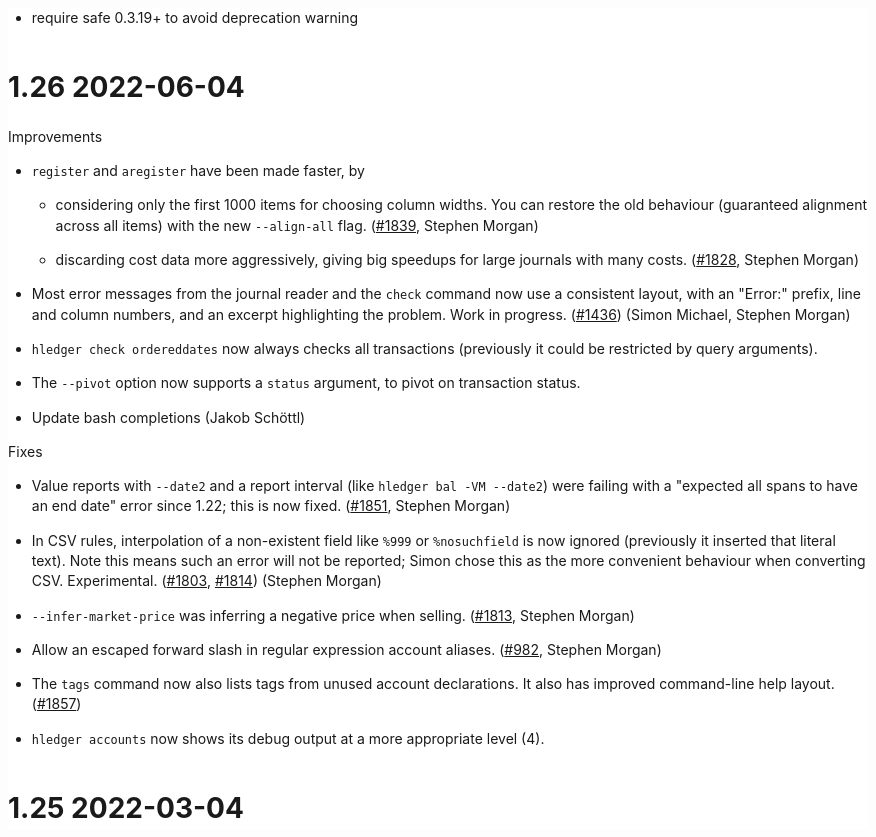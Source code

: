 - require safe 0.3.19+ to avoid deprecation warning

# 1.26 2022-06-04

Improvements

- `register` and `aregister` have been made faster, by 

  - considering only the first 1000 items for choosing column
    widths. You can restore the old behaviour (guaranteed alignment
    across all items) with the new `--align-all` flag.
    ([#1839](https://github.com/simonmichael/hledger/issues/1839), Stephen Morgan)

  - discarding cost data more aggressively, giving big speedups for
    large journals with many costs.
  	([#1828](https://github.com/simonmichael/hledger/issues/1828), Stephen Morgan)

- Most error messages from the journal reader and the `check` command now use
  a consistent layout, with an "Error:" prefix, line and column numbers,
  and an excerpt highlighting the problem. Work in progress.
  ([#1436](https://github.com/simonmichael/hledger/issues/1436)) (Simon Michael, Stephen Morgan)

- `hledger check ordereddates` now always checks all transactions
  (previously it could be restricted by query arguments).

- The `--pivot` option now supports a `status` argument, to pivot on transaction status.

- Update bash completions (Jakob Schöttl)

Fixes

- Value reports with `--date2` and a report interval (like `hledger bal -VM --date2`)
  were failing with a "expected all spans to have an end date" error since 1.22;
  this is now fixed.
  ([#1851](https://github.com/simonmichael/hledger/issues/1851), Stephen Morgan)

- In CSV rules, interpolation of a non-existent field like `%999` or `%nosuchfield`
  is now ignored (previously it inserted that literal text).
  Note this means such an error will not be reported; 
  Simon chose this as the more convenient behaviour when converting CSV.
  Experimental.
  ([#1803](https://github.com/simonmichael/hledger/issues/1803), [#1814](https://github.com/simonmichael/hledger/issues/1814)) (Stephen Morgan)

- `--infer-market-price` was inferring a negative price when selling.
  ([#1813](https://github.com/simonmichael/hledger/issues/1813), Stephen Morgan)

- Allow an escaped forward slash in regular expression account aliases.
  ([#982](https://github.com/simonmichael/hledger/issues/982), Stephen Morgan)

- The `tags` command now also lists tags from unused account declarations.
  It also has improved command-line help layout.
  ([#1857](https://github.com/simonmichael/hledger/issues/1857))

- `hledger accounts` now shows its debug output at a more appropriate level (4).

# 1.25 2022-03-04
